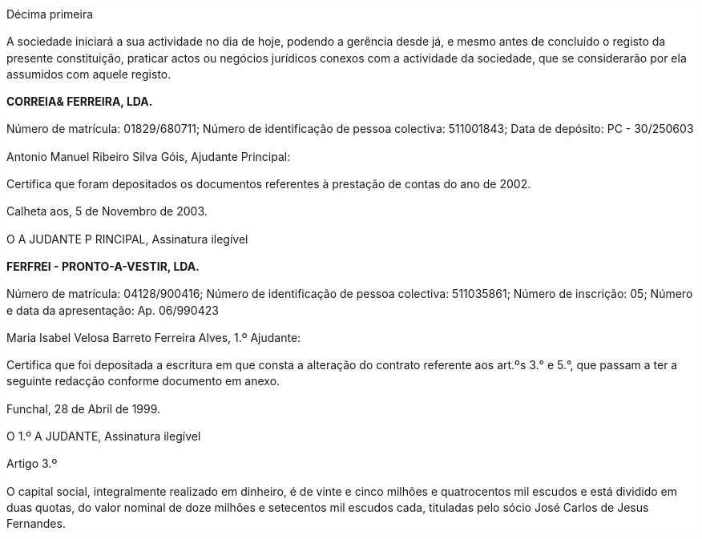
Décima primeira


A sociedade iniciará a sua actividade no dia de hoje,
podendo a gerência desde já, e mesmo antes de concluído o
registo da presente constituição, praticar actos ou negócios
jurídicos conexos com a actividade da sociedade, que se
considerarão por ela assumidos com aquele registo.


**CORREIA& FERREIRA, LDA.**


Número de matrícula: 01829/680711;
Número de identificação de pessoa colectiva: 511001843;
Data de depósito: PC - 30/250603


Antonio Manuel Ribeiro Silva Góis, Ajudante Principal:



Certifica que foram depositados os documentos
referentes à prestação de contas do ano de 2002.


Calheta aos, 5 de Novembro de 2003.


O A JUDANTE P RINCIPAL, Assinatura ilegível


**FERFREI - PRONTO-A-VESTIR, LDA.**


Número de matrícula: 04128/900416;
Número de identificação de pessoa colectiva: 511035861;
Número de inscrição: 05;
Número e data da apresentação: Ap. 06/990423


Maria Isabel Velosa Barreto Ferreira Alves, 1.º Ajudante:


Certifica que foi depositada a escritura em que consta a
alteração do contrato referente aos art.ºs 3.° e 5.°, que passam a
ter a seguinte redacção conforme documento em anexo.


Funchal, 28 de Abril de 1999.


O 1.º A JUDANTE, Assinatura ilegível


Artigo 3.º


O capital social, integralmente realizado em dinheiro, é
de vinte e cinco milhões e quatrocentos mil escudos e está
dividido em duas quotas, do valor nominal de doze milhões
e setecentos mil escudos cada, tituladas pelo sócio José
Carlos de Jesus Fernandes.

